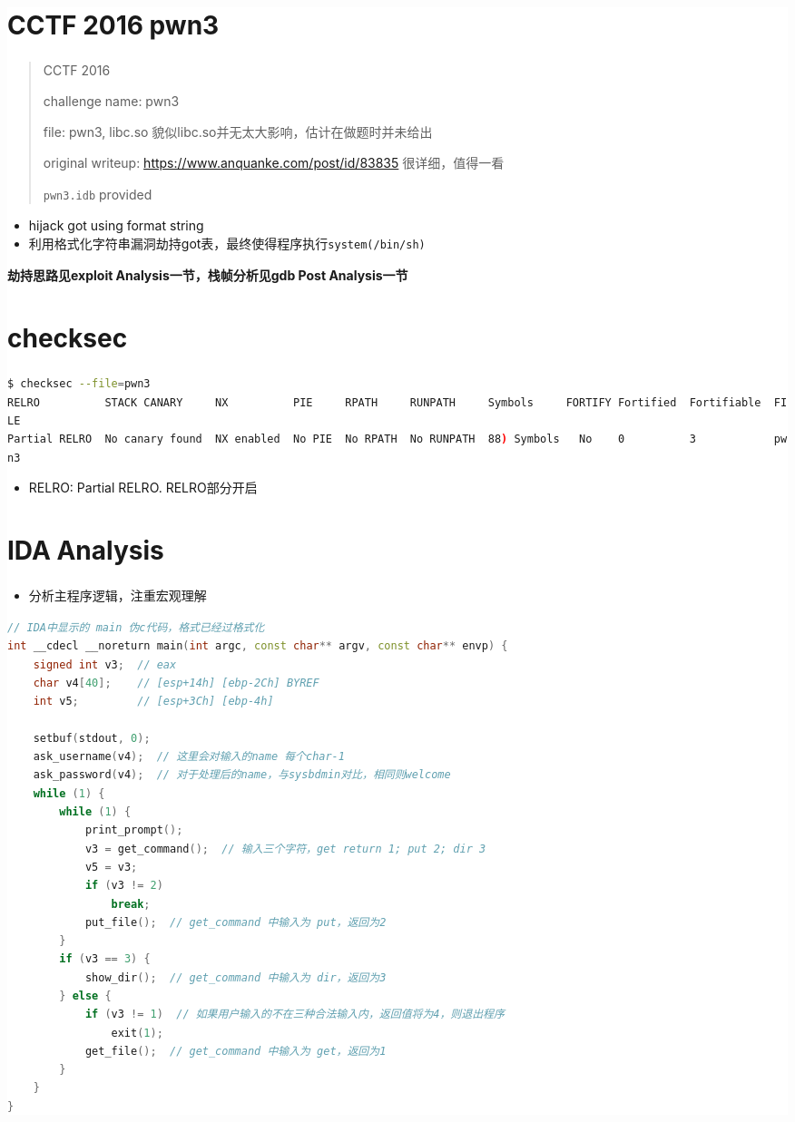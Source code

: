 # CCTF 2016 pwn3

> CCTF 2016
>
> challenge name: pwn3
>
> file: pwn3, libc.so       貌似libc.so并无太大影响，估计在做题时并未给出
>
> original writeup: https://www.anquanke.com/post/id/83835  很详细，值得一看
>
> `pwn3.idb` provided

- hijack got using format string
- 利用格式化字符串漏洞劫持got表，最终使得程序执行`system(/bin/sh)`

**劫持思路见exploit Analysis一节，栈帧分析见gdb Post Analysis一节**



# checksec

```bash
$ checksec --file=pwn3
RELRO          STACK CANARY     NX          PIE     RPATH     RUNPATH     Symbols     FORTIFY Fortified  Fortifiable  FILE
Partial RELRO  No canary found  NX enabled  No PIE  No RPATH  No RUNPATH  88) Symbols   No    0          3            pwn3
```

- RELRO: Partial RELRO. RELRO部分开启

# IDA Analysis

- 分析主程序逻辑，注重宏观理解

```cpp
// IDA中显示的 main 伪c代码，格式已经过格式化
int __cdecl __noreturn main(int argc, const char** argv, const char** envp) {
    signed int v3;  // eax
    char v4[40];    // [esp+14h] [ebp-2Ch] BYREF
    int v5;         // [esp+3Ch] [ebp-4h]

    setbuf(stdout, 0);
    ask_username(v4);  // 这里会对输入的name 每个char-1
    ask_password(v4);  // 对于处理后的name，与sysbdmin对比，相同则welcome
    while (1) {
        while (1) {
            print_prompt();
            v3 = get_command();  // 输入三个字符，get return 1; put 2; dir 3
            v5 = v3;
            if (v3 != 2)
                break;
            put_file();  // get_command 中输入为 put，返回为2
        }
        if (v3 == 3) {
            show_dir();  // get_command 中输入为 dir，返回为3
        } else {
            if (v3 != 1)  // 如果用户输入的不在三种合法输入内，返回值将为4，则退出程序
                exit(1);
            get_file();  // get_command 中输入为 get，返回为1
        }
    }
}
```

